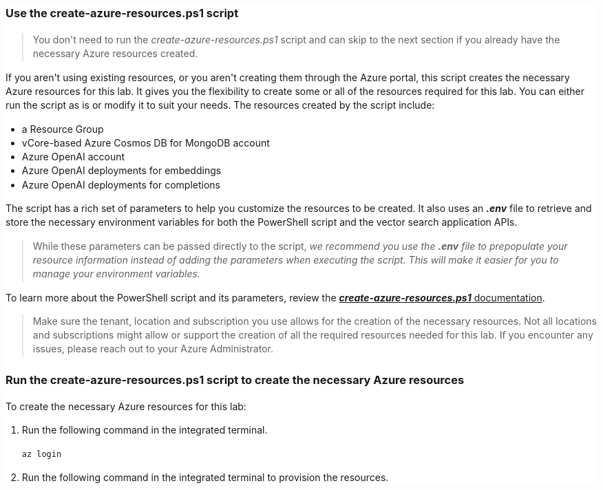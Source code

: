 ### Use the create-azure-resources.ps1 script

<div class="info" data-title="Note">

> You don't need to run the *create-azure-resources.ps1* script and can skip to the next section if you already have the necessary Azure resources created.

</div>

If you aren't using existing resources, or you aren't creating them through the Azure portal, this script creates the necessary Azure resources for this lab. It gives you the flexibility to create some or all of the resources required for this lab. You can either run the script as is or modify it to suit your needs. The resources created by the script include:

- a Resource Group
- vCore-based Azure Cosmos DB for MongoDB account
- Azure OpenAI account
- Azure OpenAI deployments for embeddings
- Azure OpenAI deployments for completions

The script has a rich set of parameters to help you customize the resources to be created. It also uses an ***.env*** file to retrieve and store the necessary environment variables for both the PowerShell script and the vector search application APIs.  

<div class="info" data-title="Note">

> While these parameters can be passed directly to the script, *we recommend you use the ***.env*** file to prepopulate your resource information instead of adding the parameters when executing the script. This will make it easier for you to manage your environment variables.*

</div>

To learn more about the PowerShell script and its parameters, review the [***create-azure-resources.ps1*** documentation](https://github.com/lgmorand/minihack-cosmos-vector/docs/powershell-script.md).

<div class="info" data-title="Note">

> Make sure the tenant, location and subscription you use allows for the creation of the necessary resources. Not all locations and subscriptions might allow or support the creation of all the required resources needed for this lab. If you encounter any issues, please reach out to your Azure Administrator.

</div>

### Run the create-azure-resources.ps1 script to create the necessary Azure resources

To create the necessary Azure resources for this lab:

1. Run the following command in the integrated terminal.

    ```powershell
    az login
    ```

2. Run the following command in the integrated terminal to provision the resources.
